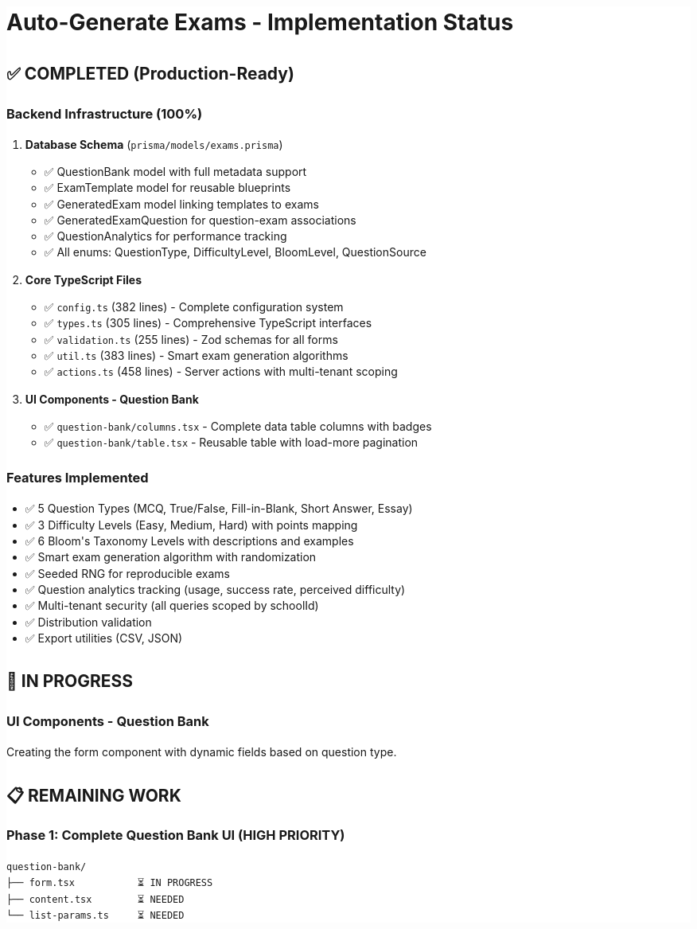 # Auto-Generate Exams - Implementation Status

## ✅ COMPLETED (Production-Ready)

### Backend Infrastructure (100%)
1. **Database Schema** (`prisma/models/exams.prisma`)
   - ✅ QuestionBank model with full metadata support
   - ✅ ExamTemplate model for reusable blueprints
   - ✅ GeneratedExam model linking templates to exams
   - ✅ GeneratedExamQuestion for question-exam associations
   - ✅ QuestionAnalytics for performance tracking
   - ✅ All enums: QuestionType, DifficultyLevel, BloomLevel, QuestionSource

2. **Core TypeScript Files**
   - ✅ `config.ts` (382 lines) - Complete configuration system
   - ✅ `types.ts` (305 lines) - Comprehensive TypeScript interfaces
   - ✅ `validation.ts` (255 lines) - Zod schemas for all forms
   - ✅ `util.ts` (383 lines) - Smart exam generation algorithms
   - ✅ `actions.ts` (458 lines) - Server actions with multi-tenant scoping

3. **UI Components - Question Bank**
   - ✅ `question-bank/columns.tsx` - Complete data table columns with badges
   - ✅ `question-bank/table.tsx` - Reusable table with load-more pagination

### Features Implemented
- ✅ 5 Question Types (MCQ, True/False, Fill-in-Blank, Short Answer, Essay)
- ✅ 3 Difficulty Levels (Easy, Medium, Hard) with points mapping
- ✅ 6 Bloom's Taxonomy Levels with descriptions and examples
- ✅ Smart exam generation algorithm with randomization
- ✅ Seeded RNG for reproducible exams
- ✅ Question analytics tracking (usage, success rate, perceived difficulty)
- ✅ Multi-tenant security (all queries scoped by schoolId)
- ✅ Distribution validation
- ✅ Export utilities (CSV, JSON)

## 🚧 IN PROGRESS

### UI Components - Question Bank
Creating the form component with dynamic fields based on question type.

## 📋 REMAINING WORK

### Phase 1: Complete Question Bank UI (HIGH PRIORITY)
```
question-bank/
├── form.tsx           ⏳ IN PROGRESS
├── content.tsx        ⏳ NEEDED
└── list-params.ts     ⏳ NEEDED
```
